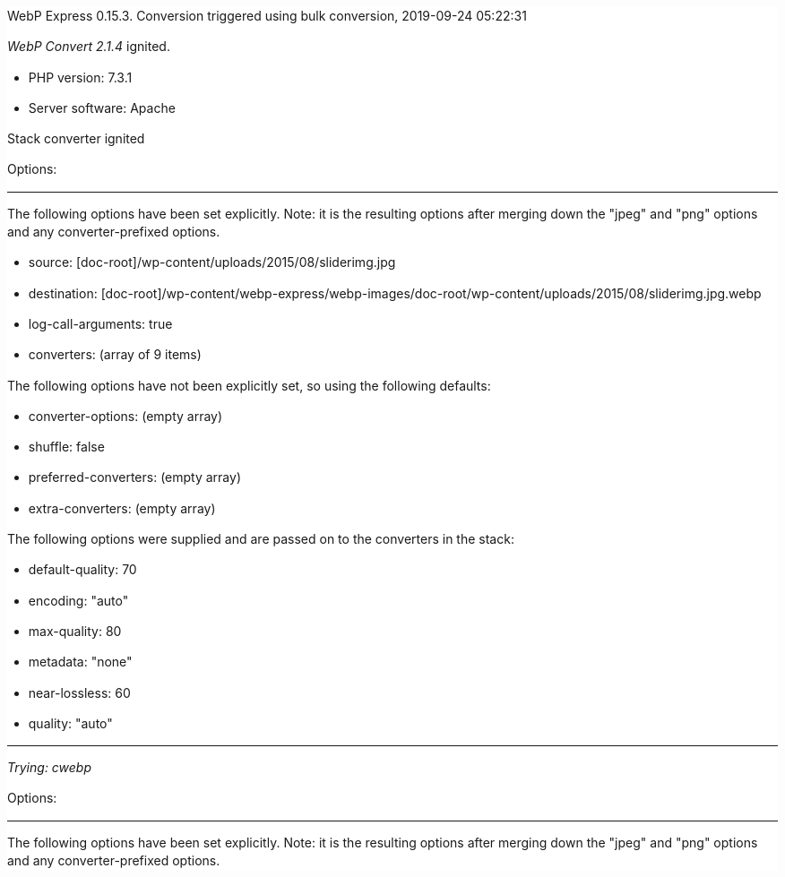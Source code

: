WebP Express 0.15.3. Conversion triggered using bulk conversion, 2019-09-24 05:22:31


*WebP Convert 2.1.4*  ignited.

- PHP version: 7.3.1

- Server software: Apache


Stack converter ignited


Options:

------------

The following options have been set explicitly. Note: it is the resulting options after merging down the "jpeg" and "png" options and any converter-prefixed options.

- source: [doc-root]/wp-content/uploads/2015/08/sliderimg.jpg

- destination: [doc-root]/wp-content/webp-express/webp-images/doc-root/wp-content/uploads/2015/08/sliderimg.jpg.webp

- log-call-arguments: true

- converters: (array of 9 items)


The following options have not been explicitly set, so using the following defaults:

- converter-options: (empty array)

- shuffle: false

- preferred-converters: (empty array)

- extra-converters: (empty array)


The following options were supplied and are passed on to the converters in the stack:

- default-quality: 70

- encoding: "auto"

- max-quality: 80

- metadata: "none"

- near-lossless: 60

- quality: "auto"

------------



*Trying: cwebp* 


Options:

------------

The following options have been set explicitly. Note: it is the resulting options after merging down the "jpeg" and "png" options and any converter-prefixed options.
